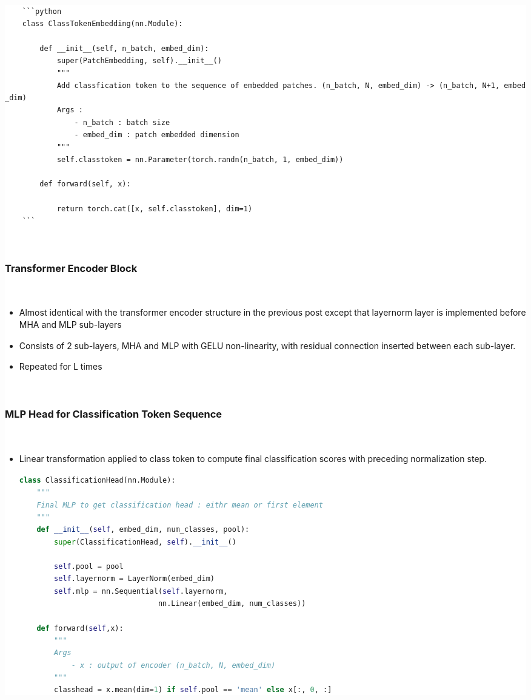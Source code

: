         ```python
        class ClassTokenEmbedding(nn.Module):

            def __init__(self, n_batch, embed_dim):
                super(PatchEmbedding, self).__init__()
                """
                Add classfication token to the sequence of embedded patches. (n_batch, N, embed_dim) -> (n_batch, N+1, embed_dim)
                Args :
                    - n_batch : batch size
                    - embed_dim : patch embedded dimension 
                """
                self.classtoken = nn.Parameter(torch.randn(n_batch, 1, embed_dim))

            def forward(self, x):
                
                return torch.cat([x, self.classtoken], dim=1)
        ```

<br/>

### **Transformer Encoder Block**

<br/>

- Almost identical with the transformer encoder structure in the previous post except that layernorm layer is implemented before MHA and MLP sub-layers

- Consists of 2 sub-layers, MHA and MLP with GELU non-linearity, with residual connection inserted between each sub-layer. 

- Repeated for L times

<br/>

###  **MLP Head for Classification Token Sequence**

<br/>

- Linear transformation applied to class token to compute final classification scores with preceding normalization step.

    ```python
    class ClassificationHead(nn.Module):
        """
        Final MLP to get classification head : eithr mean or first element 
        """
        def __init__(self, embed_dim, num_classes, pool):
            super(ClassificationHead, self).__init__()

            self.pool = pool
            self.layernorm = LayerNorm(embed_dim)
            self.mlp = nn.Sequential(self.layernorm,
                                    nn.Linear(embed_dim, num_classes))

        def forward(self,x):
            """
            Args
                - x : output of encoder (n_batch, N, embed_dim)
            """
            classhead = x.mean(dim=1) if self.pool == 'mean' else x[:, 0, :]
